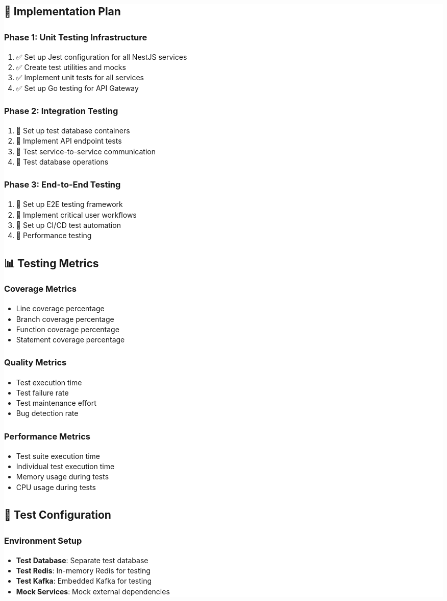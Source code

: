 ## 🚀 Implementation Plan

### **Phase 1: Unit Testing Infrastructure**
1. ✅ Set up Jest configuration for all NestJS services
2. ✅ Create test utilities and mocks
3. ✅ Implement unit tests for all services
4. ✅ Set up Go testing for API Gateway

### **Phase 2: Integration Testing**
1. 🔄 Set up test database containers
2. 🔄 Implement API endpoint tests
3. 🔄 Test service-to-service communication
4. 🔄 Test database operations

### **Phase 3: End-to-End Testing**
1. 🔄 Set up E2E testing framework
2. 🔄 Implement critical user workflows
3. 🔄 Set up CI/CD test automation
4. 🔄 Performance testing

## 📊 Testing Metrics

### **Coverage Metrics**
- Line coverage percentage
- Branch coverage percentage
- Function coverage percentage
- Statement coverage percentage

### **Quality Metrics**
- Test execution time
- Test failure rate
- Test maintenance effort
- Bug detection rate

### **Performance Metrics**
- Test suite execution time
- Individual test execution time
- Memory usage during tests
- CPU usage during tests

## 🔧 Test Configuration

### **Environment Setup**
- **Test Database**: Separate test database
- **Test Redis**: In-memory Redis for testing
- **Test Kafka**: Embedded Kafka for testing
- **Mock Services**: Mock external dependencies
